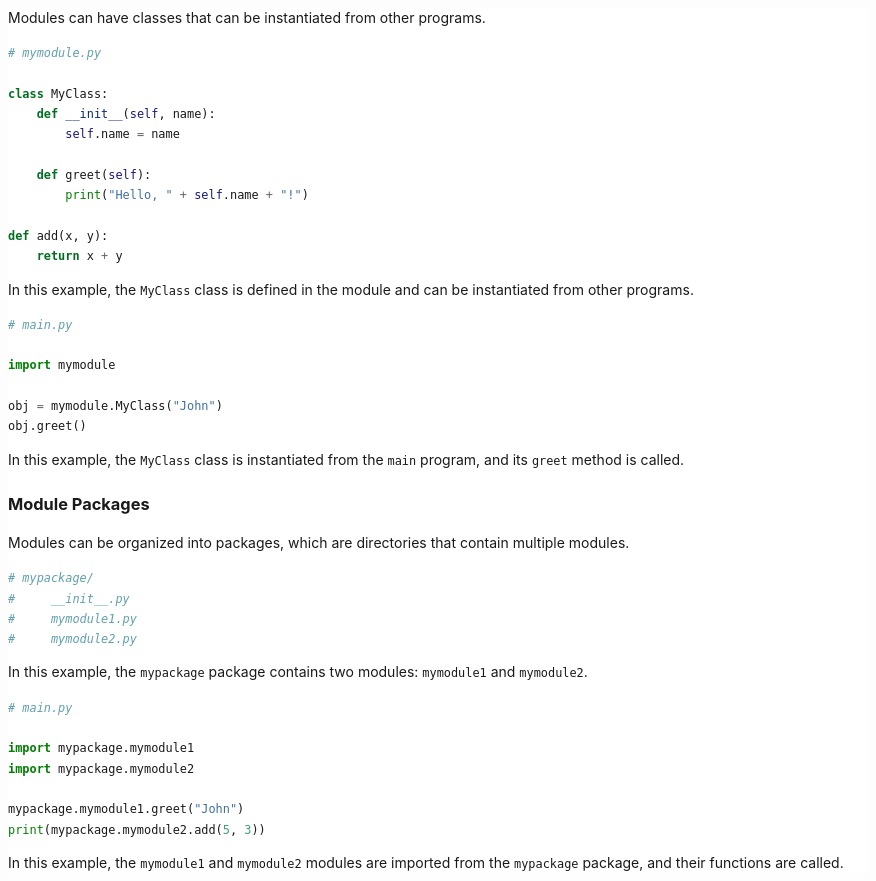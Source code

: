 Modules can have classes that can be instantiated from other programs.

```python
# mymodule.py

class MyClass:
    def __init__(self, name):
        self.name = name

    def greet(self):
        print("Hello, " + self.name + "!")

def add(x, y):
    return x + y
```

In this example, the `MyClass` class is defined in the module and can be instantiated from other programs.

```python
# main.py

import mymodule

obj = mymodule.MyClass("John")
obj.greet()
```

In this example, the `MyClass` class is instantiated from the `main` program, and its `greet` method is called.

### Module Packages

Modules can be organized into packages, which are directories that contain multiple modules.

```python
# mypackage/
#     __init__.py
#     mymodule1.py
#     mymodule2.py
```

In this example, the `mypackage` package contains two modules: `mymodule1` and `mymodule2`.

```python
# main.py

import mypackage.mymodule1
import mypackage.mymodule2

mypackage.mymodule1.greet("John")
print(mypackage.mymodule2.add(5, 3))
```

In this example, the `mymodule1` and `mymodule2` modules are imported from the `mypackage` package, and their functions are called.
